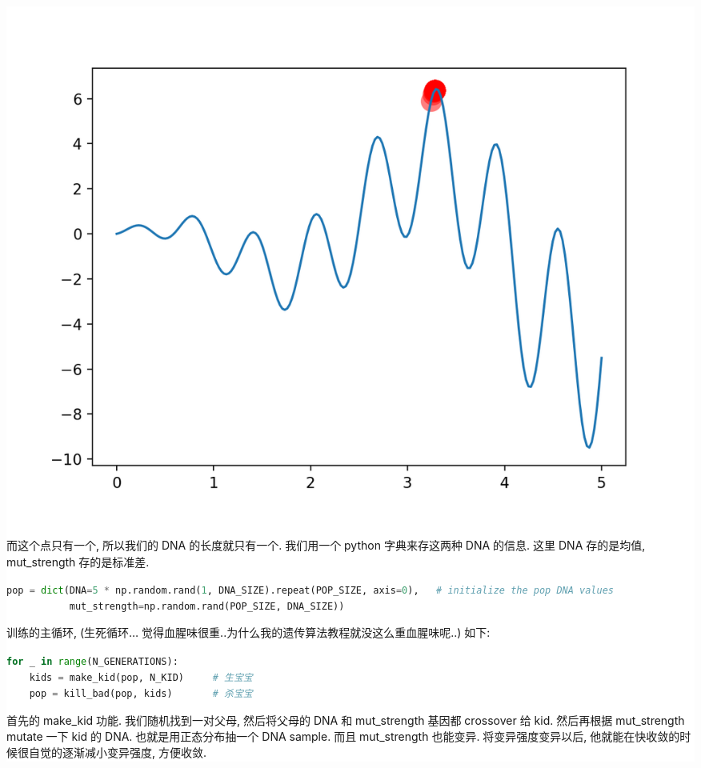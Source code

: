 ![example_1_1](./img/evolution_alg/es/example_1_2.png)


而这个点只有一个, 所以我们的 DNA 的长度就只有一个. 我们用一个 python 字典来存这两种 DNA 的信息. 这里 DNA 存的是均值, mut_strength 存的是标准差.

```python
pop = dict(DNA=5 * np.random.rand(1, DNA_SIZE).repeat(POP_SIZE, axis=0),   # initialize the pop DNA values
           mut_strength=np.random.rand(POP_SIZE, DNA_SIZE))

```

训练的主循环, (生死循环… 觉得血腥味很重..为什么我的遗传算法教程就没这么重血腥味呢..) 如下:

```python
for _ in range(N_GENERATIONS):
    kids = make_kid(pop, N_KID)     # 生宝宝
    pop = kill_bad(pop, kids)       # 杀宝宝
```

首先的 make_kid 功能. 我们随机找到一对父母, 然后将父母的 DNA 和 mut_strength 基因都 crossover 给 kid. 然后再根据 mut_strength mutate 一下 kid 的 DNA. 也就是用正态分布抽一个 DNA sample. 而且 mut_strength 也能变异. 将变异强度变异以后, 他就能在快收敛的时候很自觉的逐渐减小变异强度, 方便收敛.

